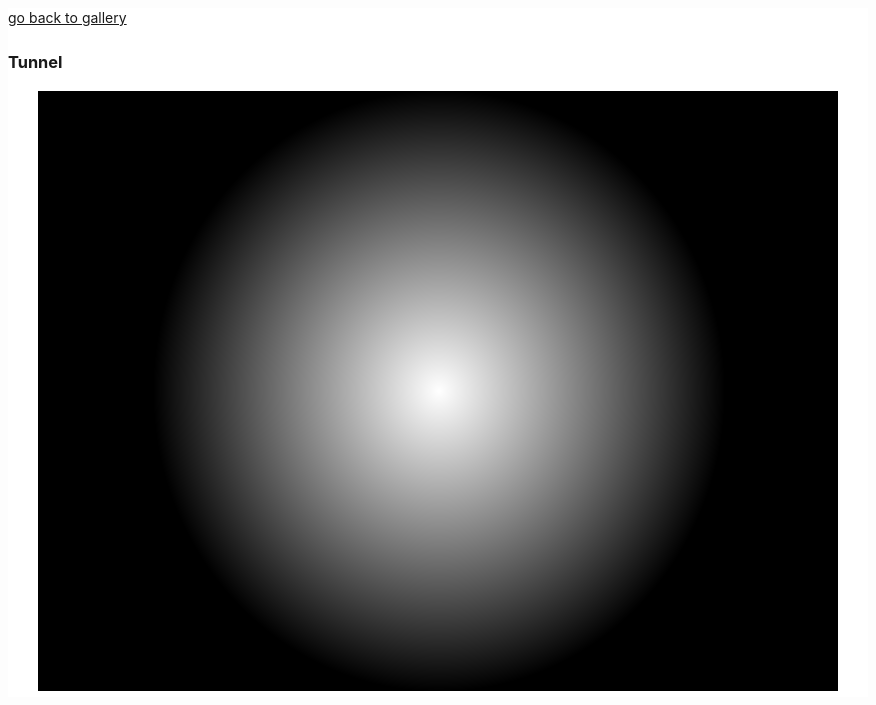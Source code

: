 [go back to gallery](p3#gallery)

### Tunnel
<center>
  <img src="Project-3/images/tunnel.png"  width="800"/>